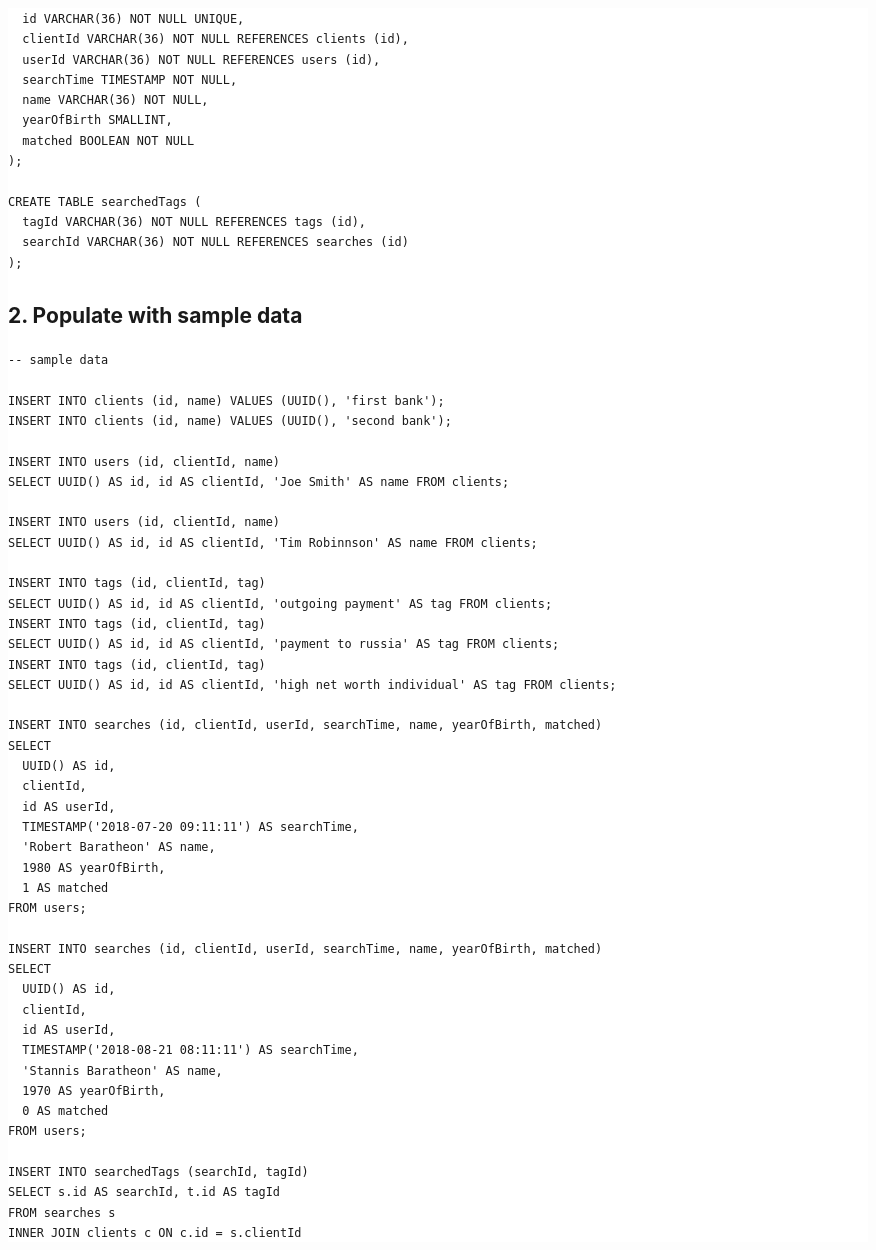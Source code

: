 ```
  id VARCHAR(36) NOT NULL UNIQUE,
  clientId VARCHAR(36) NOT NULL REFERENCES clients (id),
  userId VARCHAR(36) NOT NULL REFERENCES users (id),
  searchTime TIMESTAMP NOT NULL,
  name VARCHAR(36) NOT NULL,
  yearOfBirth SMALLINT,
  matched BOOLEAN NOT NULL
);

CREATE TABLE searchedTags (
  tagId VARCHAR(36) NOT NULL REFERENCES tags (id),
  searchId VARCHAR(36) NOT NULL REFERENCES searches (id)
);
```


## 2. Populate with sample data

```
-- sample data

INSERT INTO clients (id, name) VALUES (UUID(), 'first bank');
INSERT INTO clients (id, name) VALUES (UUID(), 'second bank');

INSERT INTO users (id, clientId, name)
SELECT UUID() AS id, id AS clientId, 'Joe Smith' AS name FROM clients;

INSERT INTO users (id, clientId, name)
SELECT UUID() AS id, id AS clientId, 'Tim Robinnson' AS name FROM clients;

INSERT INTO tags (id, clientId, tag)
SELECT UUID() AS id, id AS clientId, 'outgoing payment' AS tag FROM clients;
INSERT INTO tags (id, clientId, tag)
SELECT UUID() AS id, id AS clientId, 'payment to russia' AS tag FROM clients;
INSERT INTO tags (id, clientId, tag)
SELECT UUID() AS id, id AS clientId, 'high net worth individual' AS tag FROM clients;

INSERT INTO searches (id, clientId, userId, searchTime, name, yearOfBirth, matched)
SELECT
  UUID() AS id,
  clientId,
  id AS userId,
  TIMESTAMP('2018-07-20 09:11:11') AS searchTime,
  'Robert Baratheon' AS name,
  1980 AS yearOfBirth,
  1 AS matched
FROM users;

INSERT INTO searches (id, clientId, userId, searchTime, name, yearOfBirth, matched)
SELECT
  UUID() AS id,
  clientId,
  id AS userId,
  TIMESTAMP('2018-08-21 08:11:11') AS searchTime,
  'Stannis Baratheon' AS name,
  1970 AS yearOfBirth,
  0 AS matched
FROM users;

INSERT INTO searchedTags (searchId, tagId)
SELECT s.id AS searchId, t.id AS tagId
FROM searches s
INNER JOIN clients c ON c.id = s.clientId
```